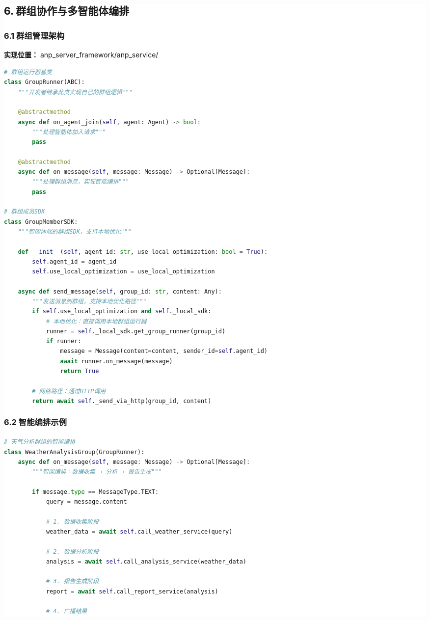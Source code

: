 ## 6. 群组协作与多智能体编排

### 6.1 群组管理架构

**实现位置：** anp_server_framework/anp_service/

```python
# 群组运行器基类
class GroupRunner(ABC):
    """开发者继承此类实现自己的群组逻辑"""
    
    @abstractmethod
    async def on_agent_join(self, agent: Agent) -> bool:
        """处理智能体加入请求"""
        pass
    
    @abstractmethod
    async def on_message(self, message: Message) -> Optional[Message]:
        """处理群组消息，实现智能编排"""
        pass

# 群组成员SDK
class GroupMemberSDK:
    """智能体端的群组SDK，支持本地优化"""
    
    def __init__(self, agent_id: str, use_local_optimization: bool = True):
        self.agent_id = agent_id
        self.use_local_optimization = use_local_optimization
    
    async def send_message(self, group_id: str, content: Any):
        """发送消息到群组，支持本地优化路径"""
        if self.use_local_optimization and self._local_sdk:
            # 本地优化：直接调用本地群组运行器
            runner = self._local_sdk.get_group_runner(group_id)
            if runner:
                message = Message(content=content, sender_id=self.agent_id)
                await runner.on_message(message)
                return True
        
        # 网络路径：通过HTTP调用
        return await self._send_via_http(group_id, content)
```

### 6.2 智能编排示例

```python
# 天气分析群组的智能编排
class WeatherAnalysisGroup(GroupRunner):
    async def on_message(self, message: Message) -> Optional[Message]:
        """智能编排：数据收集 → 分析 → 报告生成"""
        
        if message.type == MessageType.TEXT:
            query = message.content
            
            # 1. 数据收集阶段
            weather_data = await self.call_weather_service(query)
            
            # 2. 数据分析阶段  
            analysis = await self.call_analysis_service(weather_data)
            
            # 3. 报告生成阶段
            report = await self.call_report_service(analysis)
            
            # 4. 广播结果
```
